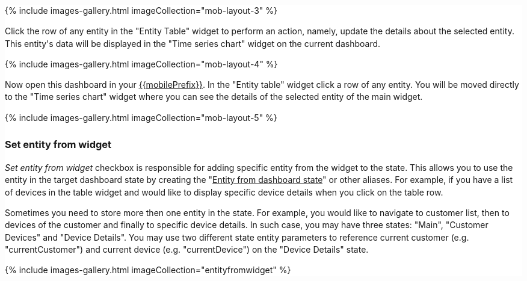 {% include images-gallery.html imageCollection="mob-layout-3" %}

Click the row of any entity in the "Entity Table" widget to perform an action, namely, update the details about the selected entity. This entity's data will be displayed in the "Time series chart" widget on the current dashboard.

{% include images-gallery.html imageCollection="mob-layout-4" %}

Now open this dashboard in your [{{mobilePrefix}}](/docs/{{mobileDocsPrefix}}mobile/). In the "Entity table" widget click a row of any entity. You will be moved directly to the "Time series chart" widget where you can see the details of the selected entity of the main widget.

{% include images-gallery.html imageCollection="mob-layout-5" %}

### Set entity from widget

_Set entity from widget_ checkbox is responsible for adding specific entity from the widget to the state. This allows you to use the entity in the target dashboard state by creating the "[Entity from dashboard state](/docs/{{docsPrefix}}user-guide/ui/aliases/#entity-from-dashboard-state)" or other aliases. For example, if you have a list of devices in the table widget and would like to display specific device details when you click on the table row.

Sometimes you need to store more then one entity in the state. For example, you would like to navigate to customer list, then to devices of the customer and finally to specific device details. In such case, you may have three states: "Main", "Customer Devices" and "Device Details".
You may use two different state entity parameters to reference current customer (e.g. "currentCustomer") and current device (e.g. "currentDevice") on the "Device Details" state.

{% include images-gallery.html imageCollection="entityfromwidget" %}